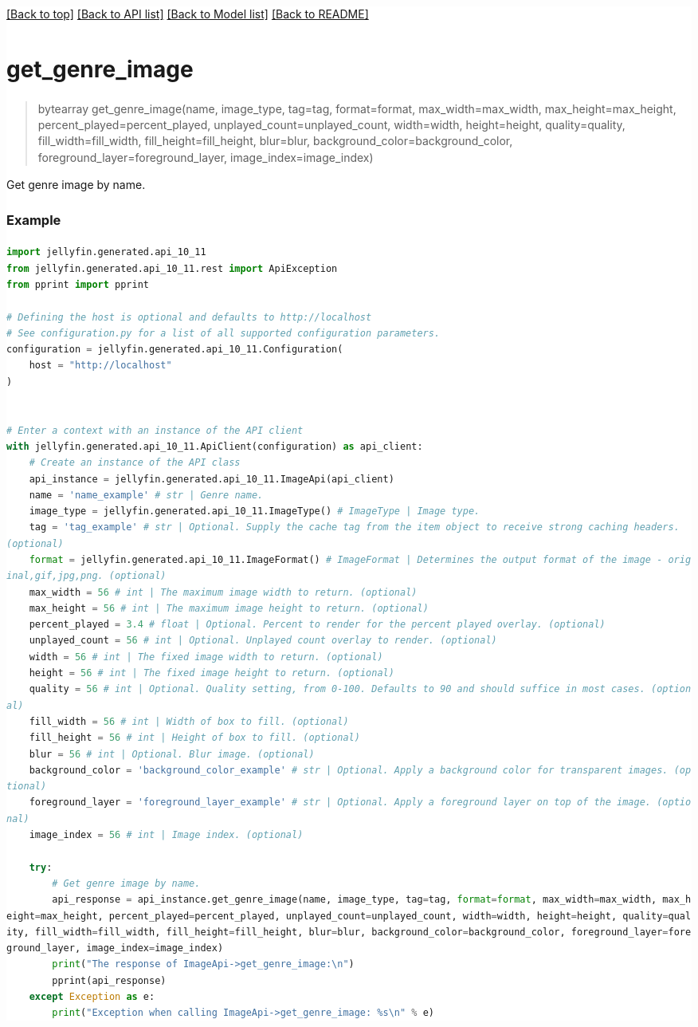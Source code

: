 [[Back to top]](#) [[Back to API list]](../README.md#documentation-for-api-endpoints) [[Back to Model list]](../README.md#documentation-for-models) [[Back to README]](../README.md)

# **get_genre_image**
> bytearray get_genre_image(name, image_type, tag=tag, format=format, max_width=max_width, max_height=max_height, percent_played=percent_played, unplayed_count=unplayed_count, width=width, height=height, quality=quality, fill_width=fill_width, fill_height=fill_height, blur=blur, background_color=background_color, foreground_layer=foreground_layer, image_index=image_index)

Get genre image by name.

### Example


```python
import jellyfin.generated.api_10_11
from jellyfin.generated.api_10_11.rest import ApiException
from pprint import pprint

# Defining the host is optional and defaults to http://localhost
# See configuration.py for a list of all supported configuration parameters.
configuration = jellyfin.generated.api_10_11.Configuration(
    host = "http://localhost"
)


# Enter a context with an instance of the API client
with jellyfin.generated.api_10_11.ApiClient(configuration) as api_client:
    # Create an instance of the API class
    api_instance = jellyfin.generated.api_10_11.ImageApi(api_client)
    name = 'name_example' # str | Genre name.
    image_type = jellyfin.generated.api_10_11.ImageType() # ImageType | Image type.
    tag = 'tag_example' # str | Optional. Supply the cache tag from the item object to receive strong caching headers. (optional)
    format = jellyfin.generated.api_10_11.ImageFormat() # ImageFormat | Determines the output format of the image - original,gif,jpg,png. (optional)
    max_width = 56 # int | The maximum image width to return. (optional)
    max_height = 56 # int | The maximum image height to return. (optional)
    percent_played = 3.4 # float | Optional. Percent to render for the percent played overlay. (optional)
    unplayed_count = 56 # int | Optional. Unplayed count overlay to render. (optional)
    width = 56 # int | The fixed image width to return. (optional)
    height = 56 # int | The fixed image height to return. (optional)
    quality = 56 # int | Optional. Quality setting, from 0-100. Defaults to 90 and should suffice in most cases. (optional)
    fill_width = 56 # int | Width of box to fill. (optional)
    fill_height = 56 # int | Height of box to fill. (optional)
    blur = 56 # int | Optional. Blur image. (optional)
    background_color = 'background_color_example' # str | Optional. Apply a background color for transparent images. (optional)
    foreground_layer = 'foreground_layer_example' # str | Optional. Apply a foreground layer on top of the image. (optional)
    image_index = 56 # int | Image index. (optional)

    try:
        # Get genre image by name.
        api_response = api_instance.get_genre_image(name, image_type, tag=tag, format=format, max_width=max_width, max_height=max_height, percent_played=percent_played, unplayed_count=unplayed_count, width=width, height=height, quality=quality, fill_width=fill_width, fill_height=fill_height, blur=blur, background_color=background_color, foreground_layer=foreground_layer, image_index=image_index)
        print("The response of ImageApi->get_genre_image:\n")
        pprint(api_response)
    except Exception as e:
        print("Exception when calling ImageApi->get_genre_image: %s\n" % e)
```